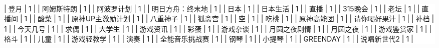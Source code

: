 | 登月 | 1 |
| 阿姆斯特朗 | 1 |
| 阿波罗计划 | 1 |
| 明日方舟：终末地 | 1 |
| 日本 | 1 |
| 日本生活 | 1 |
| 直播 | 1 |
| 315晚会 | 1 |
| 老坛 | 1 |
| 直播间 | 1 |
| 酸菜 | 1 |
| 原神UP主激励计划 | 1 |
| 八重神子 | 1 |
| 狐斋宫 | 1 |
| 空 | 1 |
| 吃桃 | 1 |
| 原神高能团 | 1 |
| 请你喝好果汁 | 1 |
| 补档 | 1 |
| 今天几号 | 1 |
| 求偶 | 1 |
| 大学生 | 1 |
| 游戏资讯 | 1 |
| 彩蛋 | 1 |
| 游戏杂谈 | 1 |
| 月圆之夜剧情 | 1 |
| 月圆之夜 | 1 |
| 游戏鉴赏家 | 1 |
| 格斗 | 1 |
| 儿童 | 1 |
| 游戏轻教学 | 1 |
| 演奏 | 1 |
| 全能音乐挑战赛 | 1 |
| 钢琴 | 1 |
| 小提琴 | 1 |
| GREENDAY | 1 |
| 说唱新世代2 | 1 |